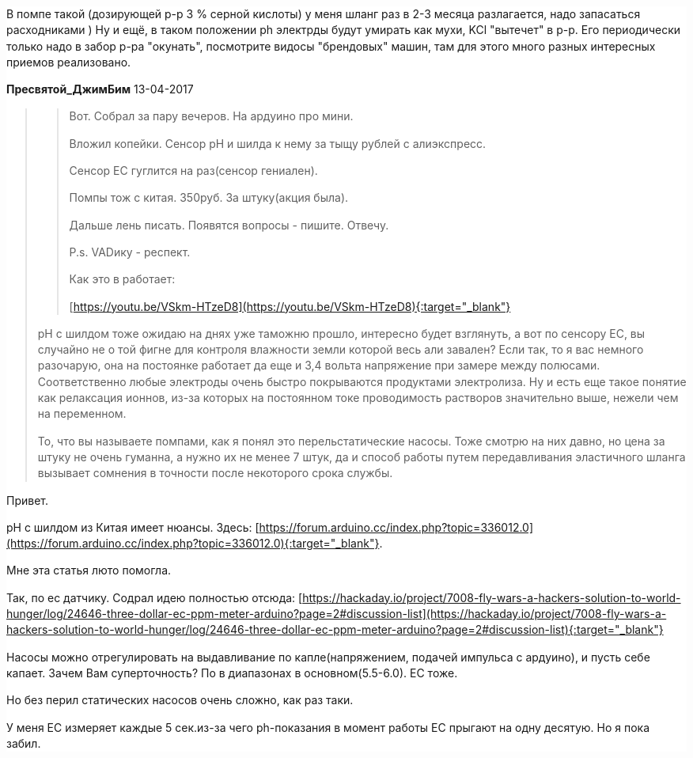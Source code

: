 В помпе такой (дозирующей р-р 3 % серной кислоты) у меня шланг раз в 2-3 месяца разлагается, надо запасаться расходниками ) Ну и ещё, в таком положении ph электрды будут умирать как мухи, KCl "вытечет" в р-р. Его периодически только надо в забор р-ра "окунать", посмотрите видосы "брендовых" машин, там для этого много разных интересных приемов реализовано. 


**Пресвятой_ДжимБим** 13-04-2017

> > Вот. Собрал за пару вечеров. На ардуино про мини.
> > 
> > Вложил копейки. Сенсор pH и шилда к нему за тыщу рублей с алиэкспресс.
> > 
> > Сенсор ЕС гуглится на раз(сенсор гениален).
> > 
> > Помпы тож с китая. 350руб. За штуку(акция была).
> > 
> > Дальше лень писать. Появятся вопросы - пишите. Отвечу.
> > 
> > P.s. VADику - респект.
> > 
> > Как это в работает: 
> > 
> > [https://youtu.be/VSkm-HTzeD8](https://youtu.be/VSkm-HTzeD8){:target="_blank"}
> 
> 
> 
> pH с шилдом тоже ожидаю на днях уже таможню прошло, интересно будет взглянуть, а вот по сенсору ЕС, вы случайно не о той фигне для контроля влажности земли которой весь али завален? Если так, то я вас немного разочарую, она на постоянке работает да еще и 3,4 вольта напряжение при замере между полюсами. Соответственно любые электроды очень быстро покрываются продуктами электролиза. Ну и есть еще такое понятие как релаксация ионнов, из-за которых на постоянном токе проводимость растворов значительно выше, нежели чем на переменном.
> 
> То, что вы называете помпами, как я понял это перельстатические насосы. Тоже смотрю на них давно, но цена за штуку не очень гуманна, а нужно их не менее 7 штук, да и способ работы путем передавливания эластичного шланга вызывает сомнения в точности после некоторого срока службы.

Привет.

pH с шилдом из Китая имеет нюансы. Здесь: [https://forum.arduino.cc/index.php?topic=336012.0](https://forum.arduino.cc/index.php?topic=336012.0){:target="_blank"}.

Мне эта статья люто помогла.

Так, по ec датчику. Содрал идею полностью отсюда: [https://hackaday.io/project/7008-fly-wars-a-hackers-solution-to-world-hunger/log/24646-three-dollar-ec-ppm-meter-arduino?page=2#discussion-list](https://hackaday.io/project/7008-fly-wars-a-hackers-solution-to-world-hunger/log/24646-three-dollar-ec-ppm-meter-arduino?page=2#discussion-list){:target="_blank"}

Насосы можно отрегулировать на выдавливание по капле(напряжением, подачей импульса с ардуино), и пусть себе капает. Зачем Вам суперточность? По в диапазонах в основном(5.5-6.0). ЕС тоже.

Но без перил статических насосов очень сложно, как раз таки.

У меня EC измеряет каждые 5 сек.из-за чего ph-показания в момент работы ЕС прыгают на одну десятую. Но я пока забил.
